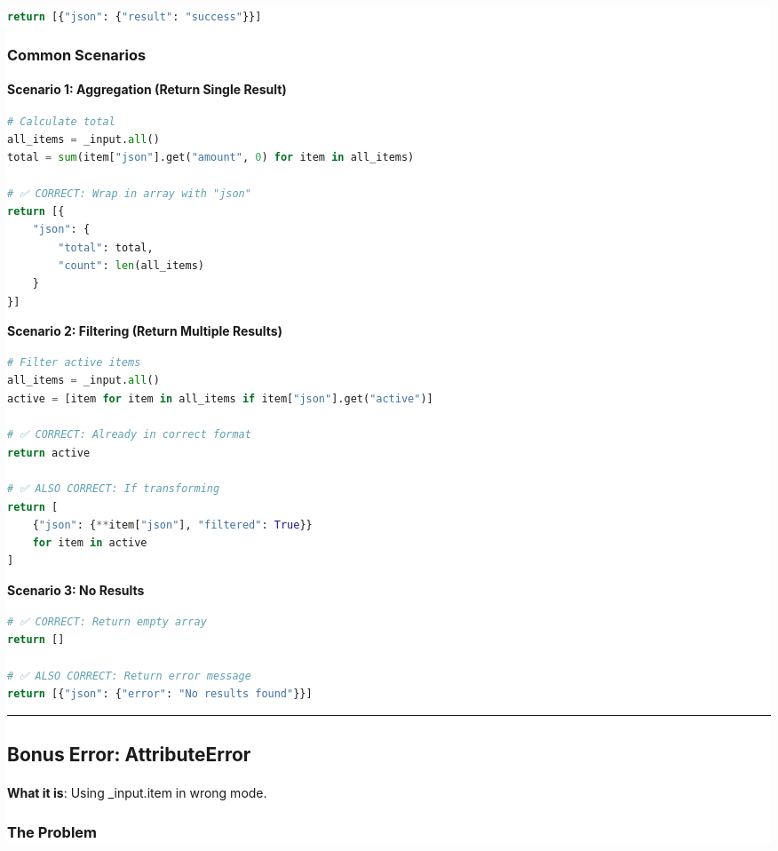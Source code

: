 ```python
return [{"json": {"result": "success"}}]
```

### Common Scenarios

**Scenario 1: Aggregation (Return Single Result)**

```python
# Calculate total
all_items = _input.all()
total = sum(item["json"].get("amount", 0) for item in all_items)

# ✅ CORRECT: Wrap in array with "json"
return [{
    "json": {
        "total": total,
        "count": len(all_items)
    }
}]
```

**Scenario 2: Filtering (Return Multiple Results)**

```python
# Filter active items
all_items = _input.all()
active = [item for item in all_items if item["json"].get("active")]

# ✅ CORRECT: Already in correct format
return active

# ✅ ALSO CORRECT: If transforming
return [
    {"json": {**item["json"], "filtered": True}}
    for item in active
]
```

**Scenario 3: No Results**

```python
# ✅ CORRECT: Return empty array
return []

# ✅ ALSO CORRECT: Return error message
return [{"json": {"error": "No results found"}}]
```

---

## Bonus Error: AttributeError

**What it is**: Using _input.item in wrong mode.

### The Problem
